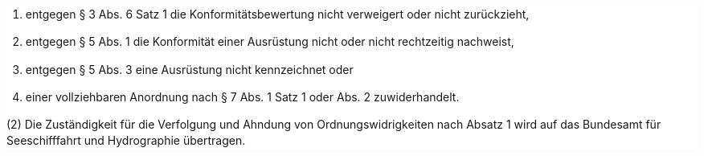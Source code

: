 1. entgegen § 3 Abs. 6 Satz 1 die Konformitätsbewertung nicht verweigert oder nicht zurückzieht,

2. entgegen § 5 Abs. 1 die Konformität einer Ausrüstung nicht oder nicht rechtzeitig nachweist,

3. entgegen § 5 Abs. 3 eine Ausrüstung nicht kennzeichnet oder

4. einer vollziehbaren Anordnung nach § 7 Abs. 1 Satz 1 oder Abs. 2 zuwiderhandelt.

(2) Die Zuständigkeit für die Verfolgung und Ahndung von Ordnungswidrigkeiten nach Absatz 1 wird auf das Bundesamt für Seeschifffahrt und Hydrographie übertragen.
